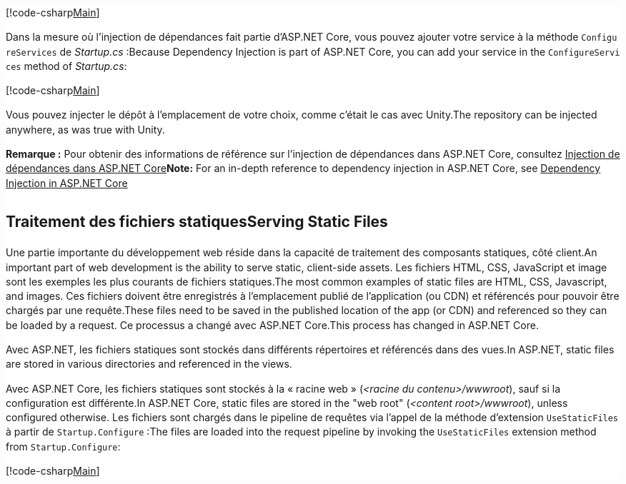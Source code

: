 [!code-csharp[Main](../../../aspnet/web-api/overview/advanced/dependency-injection/samples/sample5.cs)]

<span data-ttu-id="95cef-175">Dans la mesure où l’injection de dépendances fait partie d’ASP.NET Core, vous pouvez ajouter votre service à la méthode `ConfigureServices` de *Startup.cs* :</span><span class="sxs-lookup"><span data-stu-id="95cef-175">Because Dependency Injection is part of ASP.NET Core, you can add your service in the `ConfigureServices` method of *Startup.cs*:</span></span>

[!code-csharp[Main](samples/configure-services.cs)]

<span data-ttu-id="95cef-176">Vous pouvez injecter le dépôt à l’emplacement de votre choix, comme c’était le cas avec Unity.</span><span class="sxs-lookup"><span data-stu-id="95cef-176">The repository can be injected anywhere, as was true with Unity.</span></span>

<span data-ttu-id="95cef-177">**Remarque :** Pour obtenir des informations de référence sur l’injection de dépendances dans ASP.NET Core, consultez [Injection de dépendances dans ASP.NET Core](xref:fundamentals/dependency-injection#replacing-the-default-services-container)</span><span class="sxs-lookup"><span data-stu-id="95cef-177">**Note:** For an in-depth reference to dependency injection in ASP.NET Core, see [Dependency Injection in ASP.NET Core](xref:fundamentals/dependency-injection#replacing-the-default-services-container)</span></span>

## <a name="serving-static-files"></a><span data-ttu-id="95cef-178">Traitement des fichiers statiques</span><span class="sxs-lookup"><span data-stu-id="95cef-178">Serving Static Files</span></span>
<span data-ttu-id="95cef-179">Une partie importante du développement web réside dans la capacité de traitement des composants statiques, côté client.</span><span class="sxs-lookup"><span data-stu-id="95cef-179">An important part of web development is the ability to serve static, client-side assets.</span></span> <span data-ttu-id="95cef-180">Les fichiers HTML, CSS, JavaScript et image sont les exemples les plus courants de fichiers statiques.</span><span class="sxs-lookup"><span data-stu-id="95cef-180">The most common examples of static files are HTML, CSS, Javascript, and images.</span></span> <span data-ttu-id="95cef-181">Ces fichiers doivent être enregistrés à l’emplacement publié de l’application (ou CDN) et référencés pour pouvoir être chargés par une requête.</span><span class="sxs-lookup"><span data-stu-id="95cef-181">These files need to be saved in the published location of the app (or CDN) and referenced so they can be loaded by a request.</span></span> <span data-ttu-id="95cef-182">Ce processus a changé avec ASP.NET Core.</span><span class="sxs-lookup"><span data-stu-id="95cef-182">This process has changed in ASP.NET Core.</span></span>

<span data-ttu-id="95cef-183">Avec ASP.NET, les fichiers statiques sont stockés dans différents répertoires et référencés dans des vues.</span><span class="sxs-lookup"><span data-stu-id="95cef-183">In ASP.NET, static files are stored in various directories and referenced in the views.</span></span>

<span data-ttu-id="95cef-184">Avec ASP.NET Core, les fichiers statiques sont stockés à la « racine web » (*&lt;racine du contenu&gt;/wwwroot*), sauf si la configuration est différente.</span><span class="sxs-lookup"><span data-stu-id="95cef-184">In ASP.NET Core, static files are stored in the "web root" (*&lt;content root&gt;/wwwroot*), unless configured otherwise.</span></span> <span data-ttu-id="95cef-185">Les fichiers sont chargés dans le pipeline de requêtes via l’appel de la méthode d’extension `UseStaticFiles` à partir de `Startup.Configure` :</span><span class="sxs-lookup"><span data-stu-id="95cef-185">The files are loaded into the request pipeline by invoking the `UseStaticFiles` extension method from `Startup.Configure`:</span></span>

[!code-csharp[Main](../../fundamentals/static-files/sample/StartupStaticFiles.cs?highlight=3&name=snippet1)]
